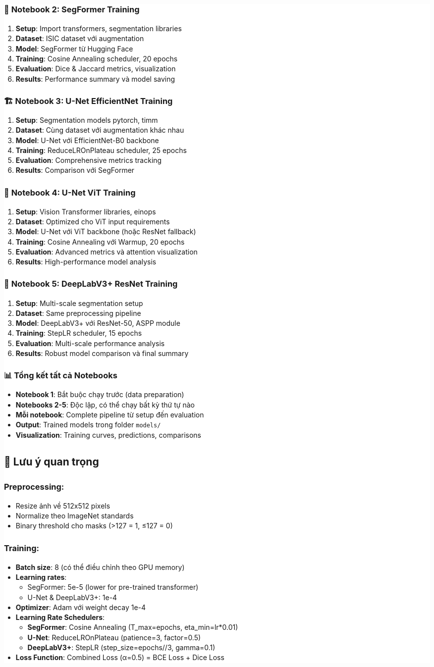 ### 🤖 **Notebook 2: SegFormer Training**
1. **Setup**: Import transformers, segmentation libraries
2. **Dataset**: ISIC dataset với augmentation
3. **Model**: SegFormer từ Hugging Face
4. **Training**: Cosine Annealing scheduler, 20 epochs
5. **Evaluation**: Dice & Jaccard metrics, visualization
6. **Results**: Performance summary và model saving

### 🏗️ **Notebook 3: U-Net EfficientNet Training**
1. **Setup**: Segmentation models pytorch, timm
2. **Dataset**: Cùng dataset với augmentation khác nhau
3. **Model**: U-Net với EfficientNet-B0 backbone
4. **Training**: ReduceLROnPlateau scheduler, 25 epochs
5. **Evaluation**: Comprehensive metrics tracking
6. **Results**: Comparison với SegFormer

### 🔬 **Notebook 4: U-Net ViT Training**
1. **Setup**: Vision Transformer libraries, einops
2. **Dataset**: Optimized cho ViT input requirements
3. **Model**: U-Net với ViT backbone (hoặc ResNet fallback)
4. **Training**: Cosine Annealing với Warmup, 20 epochs
5. **Evaluation**: Advanced metrics và attention visualization
6. **Results**: High-performance model analysis

### 🎯 **Notebook 5: DeepLabV3+ ResNet Training**
1. **Setup**: Multi-scale segmentation setup
2. **Dataset**: Same preprocessing pipeline
3. **Model**: DeepLabV3+ với ResNet-50, ASPP module
4. **Training**: StepLR scheduler, 15 epochs
5. **Evaluation**: Multi-scale performance analysis
6. **Results**: Robust model comparison và final summary

### 📊 **Tổng kết tất cả Notebooks**
- **Notebook 1**: Bắt buộc chạy trước (data preparation)
- **Notebooks 2-5**: Độc lập, có thể chạy bất kỳ thứ tự nào
- **Mỗi notebook**: Complete pipeline từ setup đến evaluation
- **Output**: Trained models trong folder `models/`
- **Visualization**: Training curves, predictions, comparisons

## 🚨 Lưu ý quan trọng

### Preprocessing:
- Resize ảnh về 512x512 pixels
- Normalize theo ImageNet standards
- Binary threshold cho masks (>127 = 1, ≤127 = 0)

### Training:
- **Batch size**: 8 (có thể điều chỉnh theo GPU memory)
- **Learning rates**:
  - SegFormer: 5e-5 (lower for pre-trained transformer)
  - U-Net & DeepLabV3+: 1e-4
- **Optimizer**: Adam với weight decay 1e-4
- **Learning Rate Schedulers**:
  - **SegFormer**: Cosine Annealing (T_max=epochs, eta_min=lr*0.01)
  - **U-Net**: ReduceLROnPlateau (patience=3, factor=0.5)
  - **DeepLabV3+**: StepLR (step_size=epochs//3, gamma=0.1)
- **Loss Function**: Combined Loss (α=0.5) = BCE Loss + Dice Loss
